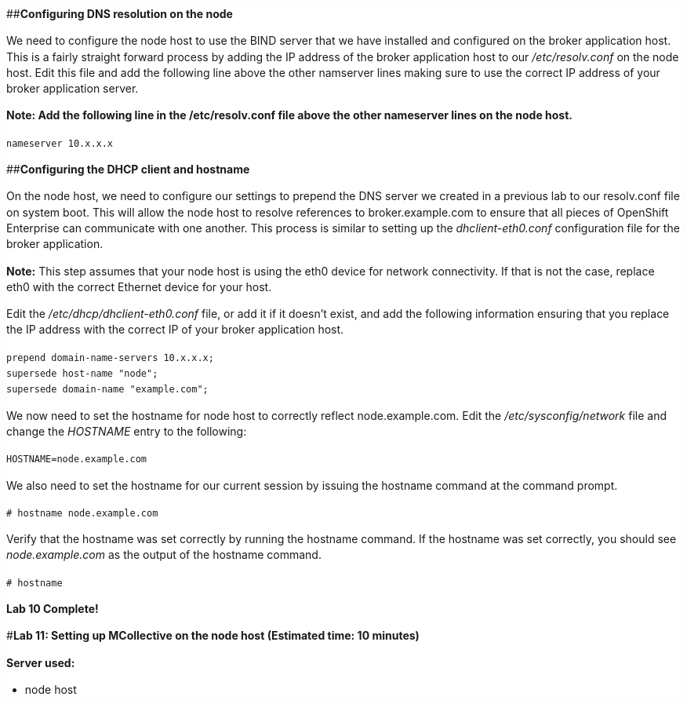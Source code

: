 ##**Configuring DNS resolution on the node**

We need to configure the node host to use the BIND server that we have installed and configured on the broker application host.  This is a fairly straight forward process by adding the IP address of the broker application host to our */etc/resolv.conf* on the node host.  Edit this file and add the following line above the other namserver lines making sure to use the correct IP address of your broker application server.

**Note: Add the following line in the /etc/resolv.conf file above the other nameserver lines on the node host.**

	nameserver 10.x.x.x

##**Configuring the DHCP client and hostname**

On the node host, we need to configure our settings to prepend the DNS server we created in a previous lab to our resolv.conf file on system boot.  This will allow the node host to resolve references to broker.example.com to ensure that all pieces of OpenShift Enterprise can communicate with one another.  This process is similar to setting up the *dhclient-eth0.conf* configuration file for the broker application.  

**Note:** This step assumes that your node host is using the eth0 device for network connectivity.  If that is not the case, replace eth0 with the correct Ethernet device for your host.

Edit the */etc/dhcp/dhclient-eth0.conf* file, or add it if it doesn’t exist, and add the following information ensuring that you replace the IP address with the correct IP of your broker application host.

	prepend domain-name-servers 10.x.x.x;
	supersede host-name "node";
	supersede domain-name "example.com";
	
We now need to set the hostname for node host to correctly reflect node.example.com.  Edit the */etc/sysconfig/network* file and change the *HOSTNAME* entry to the following:

	HOSTNAME=node.example.com
	
We also need to set the hostname for our current session by issuing the hostname command at the command prompt.

	# hostname node.example.com
	
Verify that the hostname was set correctly by running the hostname command.  If the hostname was set correctly, you should see *node.example.com* as the output of the hostname command.

	# hostname


**Lab 10 Complete!**


#**Lab 11: Setting up MCollective on the node host (Estimated time: 10 minutes)**

**Server used:**

* node host

